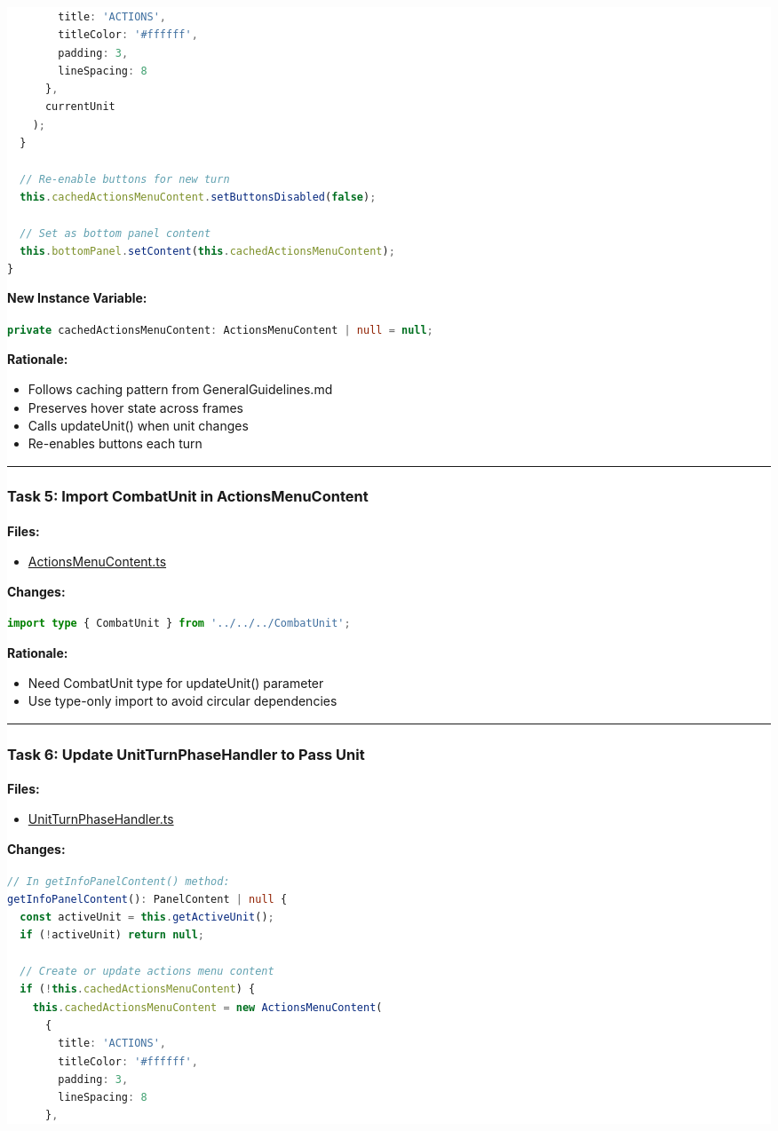 ```typescript
        title: 'ACTIONS',
        titleColor: '#ffffff',
        padding: 3,
        lineSpacing: 8
      },
      currentUnit
    );
  }

  // Re-enable buttons for new turn
  this.cachedActionsMenuContent.setButtonsDisabled(false);

  // Set as bottom panel content
  this.bottomPanel.setContent(this.cachedActionsMenuContent);
}
```

**New Instance Variable:**
```typescript
private cachedActionsMenuContent: ActionsMenuContent | null = null;
```

**Rationale:**
- Follows caching pattern from GeneralGuidelines.md
- Preserves hover state across frames
- Calls updateUnit() when unit changes
- Re-enables buttons each turn

---

### Task 5: Import CombatUnit in ActionsMenuContent

**Files:**
- [ActionsMenuContent.ts](react-app/src/models/combat/managers/panels/ActionsMenuContent.ts)

**Changes:**
```typescript
import type { CombatUnit } from '../../../CombatUnit';
```

**Rationale:**
- Need CombatUnit type for updateUnit() parameter
- Use type-only import to avoid circular dependencies

---

### Task 6: Update UnitTurnPhaseHandler to Pass Unit

**Files:**
- [UnitTurnPhaseHandler.ts](react-app/src/models/combat/UnitTurnPhaseHandler.ts)

**Changes:**
```typescript
// In getInfoPanelContent() method:
getInfoPanelContent(): PanelContent | null {
  const activeUnit = this.getActiveUnit();
  if (!activeUnit) return null;

  // Create or update actions menu content
  if (!this.cachedActionsMenuContent) {
    this.cachedActionsMenuContent = new ActionsMenuContent(
      {
        title: 'ACTIONS',
        titleColor: '#ffffff',
        padding: 3,
        lineSpacing: 8
      },
```